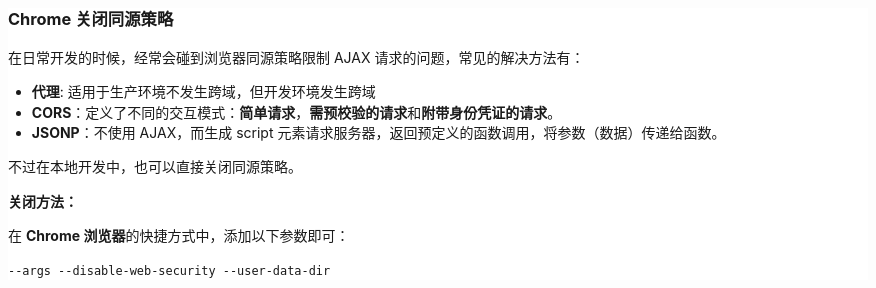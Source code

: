 ### Chrome 关闭同源策略

在日常开发的时候，经常会碰到浏览器同源策略限制 AJAX 请求的问题，常见的解决方法有：

- **代理**: 适用于生产环境不发生跨域，但开发环境发生跨域
- **CORS**：定义了不同的交互模式：**简单请求**，**需预校验的请求**和**附带身份凭证的请求**。
- **JSONP**：不使用 AJAX，而生成 script 元素请求服务器，返回预定义的函数调用，将参数（数据）传递给函数。

不过在本地开发中，也可以直接关闭同源策略。

**关闭方法：**

在 **Chrome 浏览器**的快捷方式中，添加以下参数即可：

```
--args --disable-web-security --user-data-dir
```
